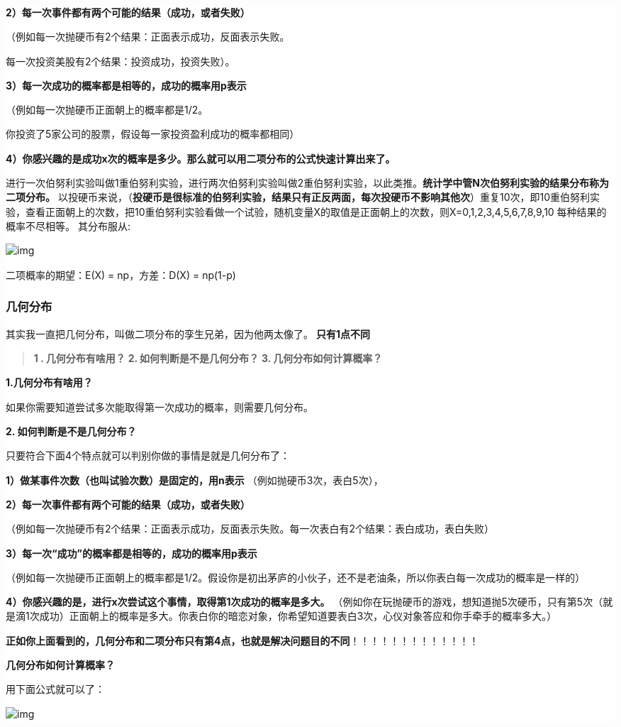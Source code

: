 **2）每一次事件都有两个可能的结果（成功，或者失败）**

（例如每一次抛硬币有2个结果：正面表示成功，反面表示失败。

每一次投资美股有2个结果：投资成功，投资失败）。

**3）每一次成功的概率都是相等的，成功的概率用p表示**

（例如每一次抛硬币正面朝上的概率都是1/2。

你投资了5家公司的股票，假设每一家投资盈利成功的概率都相同）

**4）你感兴趣的是成功x次的概率是多少。那么就可以用二项分布的公式快速计算出来了。**



进行一次伯努利实验叫做1重伯努利实验，进行两次伯努利实验叫做2重伯努利实验，以此类推。**统计学中管N次伯努利实验的结果分布称为二项分布。**
以投硬币来说，（**投硬币是很标准的伯努利实验，结果只有正反两面，每次投硬币不影响其他次**）重复10次，即10重伯努利实验，查看正面朝上的次数，把10重伯努利实验看做一个试验，随机变量X的取值是正面朝上的次数，则X=0,1,2,3,4,5,6,7,8,9,10 每种结果的概率不尽相等。
其分布服从:

![img](https://www.zhihu.com/equation?tex=f(x)=%5Cleft(_x%5En%5Cright)p%5Ex(1-p)%5E%7Bn-x%7D%5C%5C,%5C%5C,%5C%5C,%5C%5C%5C,%5C%5C%5C,%5C%5C,%5C%5C,%5C%5C,%5C%5C,%5C%5C,%E5%85%B6%E4%B8%ADn=10%EF%BC%8Cx=0,1,2....10)

二项概率的期望：E(X) = np，方差：D(X) = np(1-p)

### 几何分布

其实我一直把几何分布，叫做二项分布的孪生兄弟，因为他两太像了。 **只有1点不同**

> **1 . 几何分布有啥用？** **2. 如何判断是不是几何分布？** **3. 几何分布如何计算概率？**

**1.几何分布有啥用？**

如果你需要知道尝试多次能取得第一次成功的概率，则需要几何分布。

**2. 如何判断是不是几何分布？**

只要符合下面4个特点就可以判别你做的事情是就是几何分布了：

**1）做某事件次数（也叫试验次数）是固定的，用n表示**
（例如抛硬币3次，表白5次），

**2）每一次事件都有两个可能的结果（成功，或者失败）**

（例如每一次抛硬币有2个结果：正面表示成功，反面表示失败。每一次表白有2个结果：表白成功，表白失败）

**3）每一次“成功”的概率都是相等的，成功的概率用p表示**

（例如每一次抛硬币正面朝上的概率都是1/2。假设你是初出茅庐的小伙子，还不是老油条，所以你表白每一次成功的概率是一样的）

**4）你感兴趣的是，进行x次尝试这个事情，取得第1次成功的概率是多大。**
（例如你在玩抛硬币的游戏，想知道抛5次硬币，只有第5次（就是滴1次成功）正面朝上的概率是多大。你表白你的暗恋对象，你希望知道要表白3次，心仪对象答应和你手牵手的概率多大。）



**正如你上面看到的，几何分布和二项分布只有第4点，也就是解决问题目的不同**！！！！！！！！！！！！！

**几何分布如何计算概率？**

用下面公式就可以了：

![img](https://pic3.zhimg.com/80/v2-e88a808b0ce924b70e916655ab2da313_hd.jpg)

